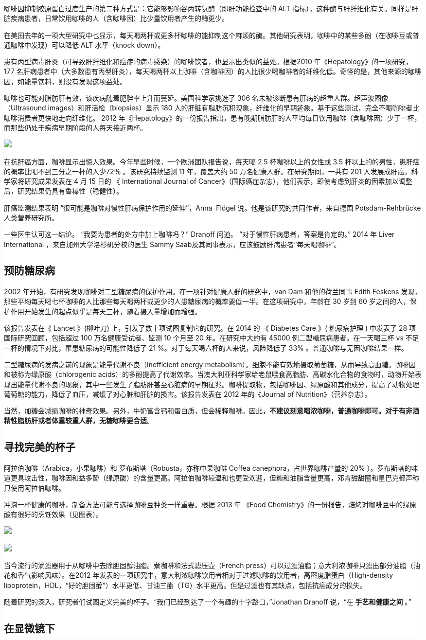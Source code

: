咖啡因抑制胶原蛋白过度生产的第二种方式是：它能够影响谷丙转氨酶（即肝功能检查中的 ALT 指标），这种酶与肝纤维化有关。同样是肝脏疾病患者，日常饮用咖啡的人（含咖啡因）比少量饮用者产生的酶更少。

在美国去年的一项大型研究中也显示，每天喝两杯或更多杯咖啡的能抑制这个麻烦的酶。其他研究表明，咖啡中的某些多酚（在咖啡豆或普通咖啡中发现）可以降低 ALT 水平（knock down）。

患有丙型病毒肝炎（可导致肝纤维化和癌症的病毒感染）的咖啡饮者，也显示出类似的益处。根据2010 年《Hepatology》的一项研究，177 名肝病患者中（大多数患有丙型肝炎），每天喝两杯以上咖啡（含咖啡因）的人比很少喝咖啡者的纤维化低。奇怪的是，其他来源的咖啡因，如能量饮料，则没有发现这项益处。

咖啡也可能对脂肪肝有效，该疾病随着肥胖率上升而蔓延。美国科学家挑选了 306 名未被诊断患有肝病的超重人群。超声波图像（Ultrasound images）和肝活检（biopsies）显示 180 人的肝脏有脂肪沉积现象，纤维化的早期迹象。基于这些测试，完全不喝咖啡者比咖啡消费者更快地走向纤维化。 2012 年《Hepatology》的一份报告指出，患有晚期脂肪肝的人平均每日饮用咖啡（含咖啡因）少于一杯，而那些仍处于疾病早期阶段的人每天接近两杯。

![](http://riboseyim-qiniu.riboseyim.com/Stage_of_liver_damage.JPG)

在抗肝癌方面，咖啡显示出惊人效果。今年早些时候，一个欧洲团队报告说，每天喝 2.5 杯咖啡以上的女性或 3.5 杯以上的的男性，患肝癌的概率比喝不到三分之一杯的人少72％ 。该研究持续监测 11 年，覆盖大约 50 万名健康人群。在研究期间，一共有 201 人发展成肝癌。科学家将研究成果发表在 4 月 15 日的 《 International Journal of Cancer》（国际癌症杂志），他们表示，即使考虑到肝炎的因素加以调整后，研究结果仍具有鲁棒性（稳健性）。

肝癌监测结果表明 “很可能是咖啡对慢性肝病保护作用的延伸”，Anna  Flögel 说。他是该研究的共同作者，来自德国 Potsdam-Rehbrücke 人类营养研究所。

一些医生认可这一结论。 “我要为患者的处方中加上咖啡吗？” Dranoff 问道。 “对于慢性肝病患者，答案是肯定的。”  2014 年 Liver International ，来自加州大学洛杉矶分校的医生 Sammy Saab及其同事表示，应该鼓励肝病患者“每天喝咖啡”。

## 预防糖尿病

2002 年开始，有研究发现咖啡对二型糖尿病的保护作用。在一项针对健康人群的研究中，van Dam 和他的荷兰同事 Edith Feskens 发现，那些平均每天喝七杯咖啡的人比那些每天喝两杯或更少的人患糖尿病的概率要低一半。在这项研究中，年龄在 30 岁到 60 岁之间的人，保护作用开始发生的起点似乎是每天三杯，随着摄入量增加而增强。

该报告发表在《 Lancet 》(柳叶刀) 上，引发了数十项试图复制它的研究。在 2014 的 《 Diabetes Care 》( 糖尿病护理 ) 中发表了 28 项国际研究回顾，包括超过 100 万名健康受试者、监测 10 个月至 20 年。在研究中大约有 45000 例二型糖尿病患者。在一天喝三杯 vs 不足一杯的情况下对比，罹患糖尿病的可能性降低了 21 %。对于每天喝六杯的人来说，风险降低了 33% 。普通咖啡与无因咖啡结果一样。

二型糖尿病的发病之前的现象是能量代谢不良（inefficient energy metabolism）。细胞不能有效地摄取葡萄糖，从而导致高血糖。咖啡因和被称为绿原酸（chlorogenic acids）的多酚提高了代谢效率。当澳大利亚科学家给老鼠喂食高脂肪、高碳水化合物的食物时，动物开始表现出能量代谢不良的现象，其中一些发生了脂肪肝甚至心脏病的早期征兆。咖啡提取物，包括咖啡因、绿原酸和其他成分，提高了动物处理葡萄糖的能力，降低了血压，减缓了对心脏和肝脏的损害。该报告发表在 2012 年的《Journal of Nutrition》（营养杂志）。

当然，加糖会减损咖啡的神奇效果。另外，牛奶富含钙和蛋白质，但会稀释咖啡。因此，**不建议刻意喝浓咖啡，普通咖啡即可。对于有非酒精性脂肪肝或者体重较重人群，无糖咖啡更合适**。

## 寻找完美的杯子

阿拉伯咖啡（Arabica，小果咖啡）和 罗布斯塔（Robusta，亦称中果咖啡 Coffea canephora，占世界咖啡产量的 20% ）。罗布斯塔的味道更具攻击性，咖啡因和益多酚（绿原酸）的含量更高。阿拉伯咖啡较温和也更受欢迎，但糖和油脂含量更高，邓肯甜甜圈和星巴克都声称只使用阿拉伯咖啡。

冲泡一杯健康的咖啡，制备方法可能与选择咖啡豆种类一样重要。根据 2013 年 《Food Chemistry》的一份报告，焙烤对咖啡豆中的绿原酸有很好的烹饪效果（见图表）。

![](http://riboseyim-qiniu.riboseyim.com/Coffee_Effect.png)

![](http://riboseyim-qiniu.riboseyim.com/Caffee_Caffeine_Content.png)

当今流行的滴滤器用于从咖啡中去除胆固醇油脂。煮咖啡和法式滤压壶（French press）可以过滤油脂；意大利浓咖啡只滤出部分油脂（油花和香气影响风味）。在2012 年发表的一项研究中，意大利浓咖啡饮用者相对于过滤咖啡的饮用者，高密度脂蛋白（High-density lipoprotein，HDL，“好的胆固醇”）水平更低、甘油三酯（TG）水平更高。但是过滤也有其缺点，包括抗癌成分的损失。

随着研究的深入，研究者们试图定义完美的杯子。“我们已经到达了一个有趣的十字路口，”Jonathan Dranoff 说，“在 **手艺和健康之间** 。”

## 在显微镜下
